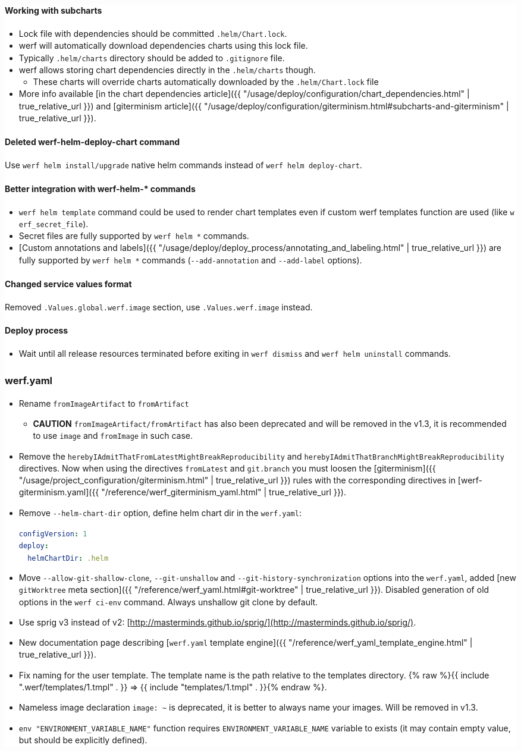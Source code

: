 #### Working with subcharts

- Lock file with dependencies should be committed `.helm/Chart.lock`.
- werf will automatically download dependencies charts using this lock file.
- Typically `.helm/charts` directory should be added to `.gitignore` file.
- werf allows storing chart dependencies directly in the `.helm/charts` though.
  - These charts will override charts automatically downloaded by the `.helm/Chart.lock` file
- More info available [in the chart dependencies article]({{ "/usage/deploy/configuration/chart_dependencies.html" | true_relative_url }}) and [giterminism article]({{ "/usage/deploy/configuration/giterminism.html#subcharts-and-giterminism" | true_relative_url }}).

#### Deleted werf-helm-deploy-chart command

Use `werf helm install/upgrade` native helm commands instead of `werf helm deploy-chart`.

#### Better integration with werf-helm-* commands

- `werf helm template` command could be used to render chart templates even if custom werf templates function are used (like `werf_secret_file`).
- Secret files are fully supported by `werf helm *` commands.
- [Custom annotations and labels]({{ "/usage/deploy/deploy_process/annotating_and_labeling.html" | true_relative_url }}) are fully supported by `werf helm *` commands (`--add-annotation` and `--add-label` options).

#### Changed service values format

Removed `.Values.global.werf.image` section, use `.Values.werf.image` instead.

#### Deploy process

- Wait until all release resources terminated before exiting in `werf dismiss` and `werf helm uninstall` commands.

### werf.yaml

- Rename `fromImageArtifact` to `fromArtifact`
  - **CAUTION** `fromImageArtifact/fromArtifact` has also been deprecated and will be removed in the v1.3, it is recommended to use `image` and `fromImage` in such case.
- Remove the `herebyIAdmitThatFromLatestMightBreakReproducibility` and `herebyIAdmitThatBranchMightBreakReproducibility` directives. Now when using the directives `fromLatest` and `git.branch` you must loosen the [giterminism]({{ "/usage/project_configuration/giterminism.html" | true_relative_url }}) rules with the corresponding directives in [werf-giterminism.yaml]({{ "/reference/werf_giterminism_yaml.html" | true_relative_url }}).
- Remove `--helm-chart-dir` option, define helm chart dir in the `werf.yaml`:

   ```yaml
   configVersion: 1
   deploy:
     helmChartDir: .helm
   ```

- Move `--allow-git-shallow-clone`, `--git-unshallow` and `--git-history-synchronization` options into the `werf.yaml`, added [new `gitWorktree` meta section]({{ "/reference/werf_yaml.html#git-worktree" | true_relative_url }}). Disabled generation of old options in the `werf ci-env` command. Always unshallow git clone by default.
- Use sprig v3 instead of v2: [http://masterminds.github.io/sprig/](http://masterminds.github.io/sprig/).
- New documentation page describing [`werf.yaml` template engine]({{ "/reference/werf_yaml_template_engine.html" | true_relative_url }}).
- Fix naming for the user template. The template name is the path relative to the templates directory. {% raw %}{{ include ".werf/templates/1.tmpl" . }} => {{ include "templates/1.tmpl" . }}{% endraw %}.
- Nameless image declaration `image: ~` is deprecated, it is better to always name your images. Will be removed in v1.3.
- `env "ENVIRONMENT_VARIABLE_NAME"` function requires `ENVIRONMENT_VARIABLE_NAME` variable to exists (it may contain empty value, but should be explicitly defined).